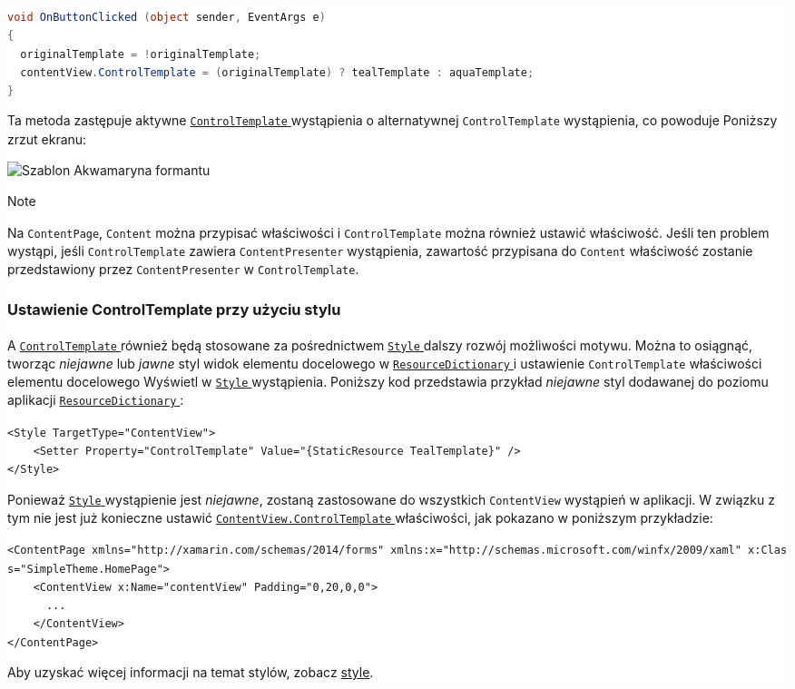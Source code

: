 ```csharp
void OnButtonClicked (object sender, EventArgs e)
{
  originalTemplate = !originalTemplate;
  contentView.ControlTemplate = (originalTemplate) ? tealTemplate : aquaTemplate;
}
```

Ta metoda zastępuje aktywne [ `ControlTemplate` ](https://developer.xamarin.com/api/type/Xamarin.Forms.ControlTemplate/) wystąpienia o alternatywnej `ControlTemplate` wystąpienia, co powoduje Poniższy zrzut ekranu:

![](creating-images/aqua-theme.png "Szablon Akwamaryna formantu")

> [!NOTE]
> Na `ContentPage`, `Content` można przypisać właściwości i `ControlTemplate` można również ustawić właściwość. Jeśli ten problem wystąpi, jeśli `ControlTemplate` zawiera `ContentPresenter` wystąpienia, zawartość przypisana do `Content` właściwość zostanie przedstawiony przez `ContentPresenter` w `ControlTemplate`.

### <a name="setting-a-controltemplate-with-a-style"></a>Ustawienie ControlTemplate przy użyciu stylu

A [ `ControlTemplate` ](https://developer.xamarin.com/api/type/Xamarin.Forms.ControlTemplate/) również będą stosowane za pośrednictwem [ `Style` ](https://developer.xamarin.com/api/type/Xamarin.Forms.Style/) dalszy rozwój możliwości motywu. Można to osiągnąć, tworząc *niejawne* lub *jawne* styl widok elementu docelowego w [ `ResourceDictionary` ](https://developer.xamarin.com/api/type/Xamarin.Forms.ResourceDictionary/)i ustawienie `ControlTemplate` właściwości elementu docelowego Wyświetl w [ `Style` ](https://developer.xamarin.com/api/type/Xamarin.Forms.Style/) wystąpienia. Poniższy kod przedstawia przykład *niejawne* styl dodawanej do poziomu aplikacji [ `ResourceDictionary` ](https://developer.xamarin.com/api/type/Xamarin.Forms.ResourceDictionary/):

```xaml
<Style TargetType="ContentView">
    <Setter Property="ControlTemplate" Value="{StaticResource TealTemplate}" />
</Style>
```

Ponieważ [ `Style` ](https://developer.xamarin.com/api/type/Xamarin.Forms.Style/) wystąpienie jest *niejawne*, zostaną zastosowane do wszystkich `ContentView` wystąpień w aplikacji. W związku z tym nie jest już konieczne ustawić [ `ContentView.ControlTemplate` ](https://developer.xamarin.com/api/property/Xamarin.Forms.TemplatedView.ControlTemplate/) właściwości, jak pokazano w poniższym przykładzie:

```xaml
<ContentPage xmlns="http://xamarin.com/schemas/2014/forms" xmlns:x="http://schemas.microsoft.com/winfx/2009/xaml" x:Class="SimpleTheme.HomePage">
    <ContentView x:Name="contentView" Padding="0,20,0,0">
      ...
    </ContentView>
</ContentPage>
```

Aby uzyskać więcej informacji na temat stylów, zobacz [style](~/xamarin-forms/user-interface/styles/index.md).
